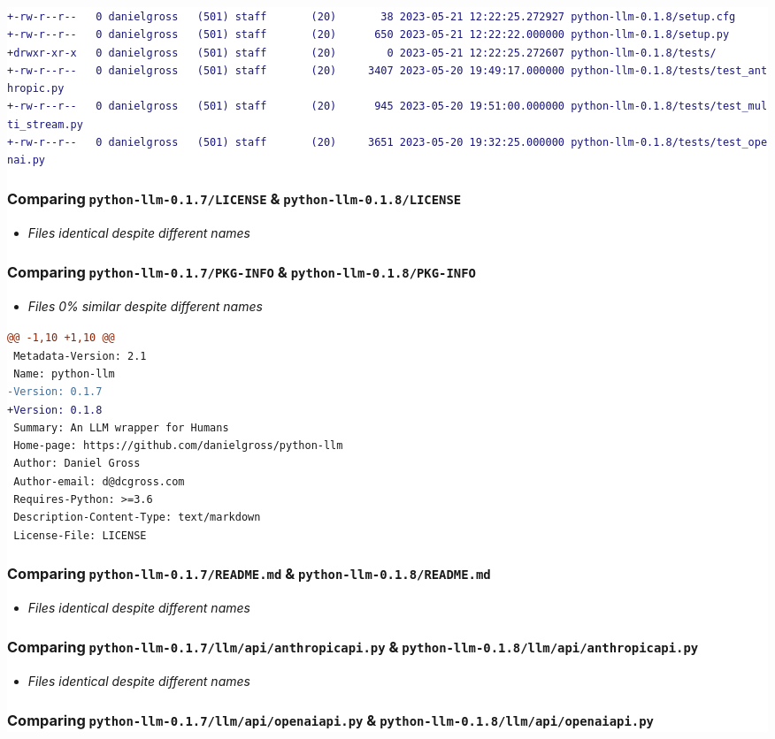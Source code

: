 ```diff
+-rw-r--r--   0 danielgross   (501) staff       (20)       38 2023-05-21 12:22:25.272927 python-llm-0.1.8/setup.cfg
+-rw-r--r--   0 danielgross   (501) staff       (20)      650 2023-05-21 12:22:22.000000 python-llm-0.1.8/setup.py
+drwxr-xr-x   0 danielgross   (501) staff       (20)        0 2023-05-21 12:22:25.272607 python-llm-0.1.8/tests/
+-rw-r--r--   0 danielgross   (501) staff       (20)     3407 2023-05-20 19:49:17.000000 python-llm-0.1.8/tests/test_anthropic.py
+-rw-r--r--   0 danielgross   (501) staff       (20)      945 2023-05-20 19:51:00.000000 python-llm-0.1.8/tests/test_multi_stream.py
+-rw-r--r--   0 danielgross   (501) staff       (20)     3651 2023-05-20 19:32:25.000000 python-llm-0.1.8/tests/test_openai.py
```

### Comparing `python-llm-0.1.7/LICENSE` & `python-llm-0.1.8/LICENSE`

 * *Files identical despite different names*

### Comparing `python-llm-0.1.7/PKG-INFO` & `python-llm-0.1.8/PKG-INFO`

 * *Files 0% similar despite different names*

```diff
@@ -1,10 +1,10 @@
 Metadata-Version: 2.1
 Name: python-llm
-Version: 0.1.7
+Version: 0.1.8
 Summary: An LLM wrapper for Humans
 Home-page: https://github.com/danielgross/python-llm
 Author: Daniel Gross
 Author-email: d@dcgross.com
 Requires-Python: >=3.6
 Description-Content-Type: text/markdown
 License-File: LICENSE
```

### Comparing `python-llm-0.1.7/README.md` & `python-llm-0.1.8/README.md`

 * *Files identical despite different names*

### Comparing `python-llm-0.1.7/llm/api/anthropicapi.py` & `python-llm-0.1.8/llm/api/anthropicapi.py`

 * *Files identical despite different names*

### Comparing `python-llm-0.1.7/llm/api/openaiapi.py` & `python-llm-0.1.8/llm/api/openaiapi.py`
